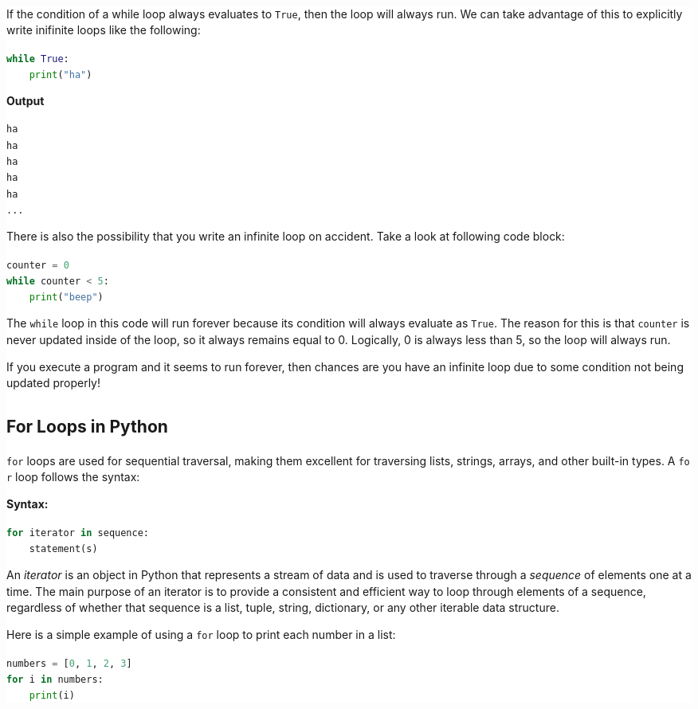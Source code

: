 If the condition of a while loop always evaluates to `True`, then the loop will always run. We can take advantage of this to explicitly write inifinite loops like the following:

```python
while True:
    print("ha")
```

**Output**
```
ha
ha
ha
ha
ha
...
```

There is also the possibility that you write an infinite loop on accident. Take a look at following code block:

```python
counter = 0
while counter < 5:
    print("beep")
```

The `while` loop in this code will run forever because its condition will always evaluate as `True`. The reason for this is that `counter` is never updated inside of the loop, so it always remains equal to 0. Logically, 0 is always less than 5, so the loop will always run.

If you execute a program and it seems to run forever, then chances are you have an infinite loop due to some condition not being updated properly!

**For Loops in Python**
----------------------

`for` loops are used for sequential traversal, making them excellent for traversing lists, strings, arrays, and other built-in types. A `for` loop follows the syntax:

**Syntax:**

```python
for iterator in sequence:
    statement(s)
```

An *iterator* is an object in Python that represents a stream of data and is used to traverse through a *sequence* of elements one at a time. The main purpose of an iterator is to provide a consistent and efficient way to loop through elements of a sequence, regardless of whether that sequence is a list, tuple, string, dictionary, or any other iterable data structure.

Here is a simple example of using a `for` loop to print each number in a list:

```python
numbers = [0, 1, 2, 3]
for i in numbers:
    print(i)
```
